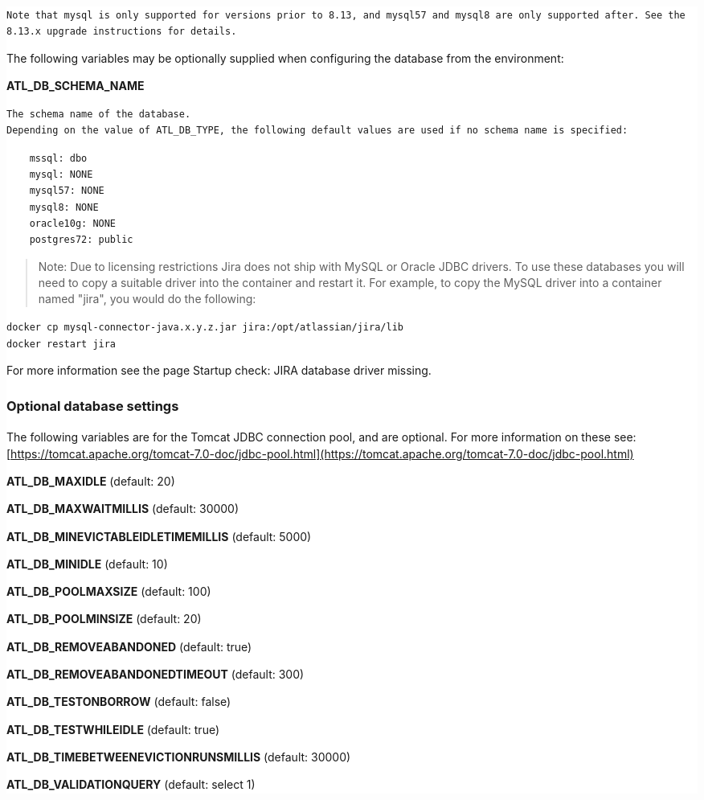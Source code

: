     Note that mysql is only supported for versions prior to 8.13, and mysql57 and mysql8 are only supported after. See the 8.13.x upgrade instructions for details.

The following variables may be optionally supplied when configuring the database from the environment:

**ATL_DB_SCHEMA_NAME**

    The schema name of the database. 
    Depending on the value of ATL_DB_TYPE, the following default values are used if no schema name is specified:
```
    mssql: dbo
    mysql: NONE
    mysql57: NONE
    mysql8: NONE
    oracle10g: NONE
    postgres72: public
```

> Note: Due to licensing restrictions Jira does not ship with MySQL or Oracle JDBC drivers. To use these databases you will need to copy a suitable driver into the container and restart it. For example, to copy the MySQL driver into a container named "jira", you would do the following:

```
docker cp mysql-connector-java.x.y.z.jar jira:/opt/atlassian/jira/lib
docker restart jira
```

For more information see the page Startup check: JIRA database driver missing.

### Optional database settings

The following variables are for the Tomcat JDBC connection pool, and are optional. For more information on these see: [https://tomcat.apache.org/tomcat-7.0-doc/jdbc-pool.html](https://tomcat.apache.org/tomcat-7.0-doc/jdbc-pool.html)

**ATL_DB_MAXIDLE** (default: 20)

**ATL_DB_MAXWAITMILLIS** (default: 30000)

**ATL_DB_MINEVICTABLEIDLETIMEMILLIS** (default: 5000)

**ATL_DB_MINIDLE** (default: 10)

**ATL_DB_POOLMAXSIZE** (default: 100)

**ATL_DB_POOLMINSIZE** (default: 20)

**ATL_DB_REMOVEABANDONED** (default: true)

**ATL_DB_REMOVEABANDONEDTIMEOUT** (default: 300)

**ATL_DB_TESTONBORROW** (default: false)

**ATL_DB_TESTWHILEIDLE** (default: true)

**ATL_DB_TIMEBETWEENEVICTIONRUNSMILLIS** (default: 30000)

**ATL_DB_VALIDATIONQUERY** (default: select 1)
